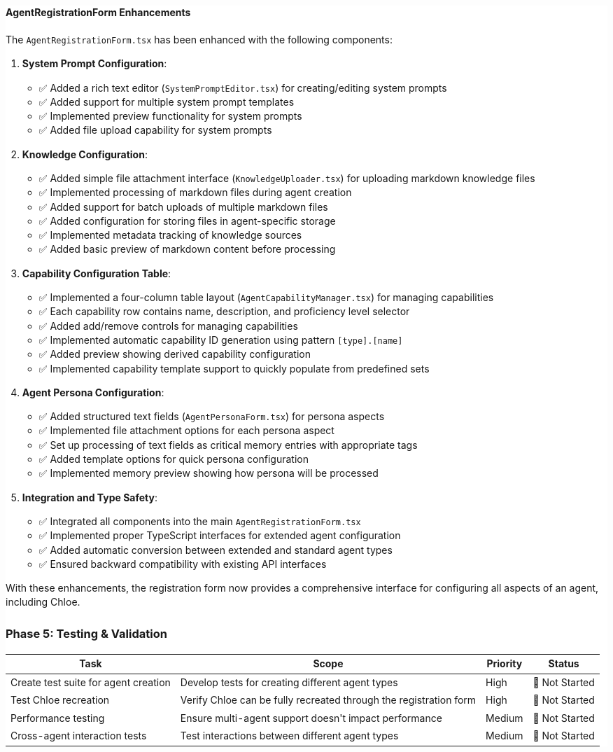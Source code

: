 #### AgentRegistrationForm Enhancements

The `AgentRegistrationForm.tsx` has been enhanced with the following components:

1. **System Prompt Configuration**:
   - ✅ Added a rich text editor (`SystemPromptEditor.tsx`) for creating/editing system prompts
   - ✅ Added support for multiple system prompt templates
   - ✅ Implemented preview functionality for system prompts
   - ✅ Added file upload capability for system prompts

2. **Knowledge Configuration**:
   - ✅ Added simple file attachment interface (`KnowledgeUploader.tsx`) for uploading markdown knowledge files
   - ✅ Implemented processing of markdown files during agent creation
   - ✅ Added support for batch uploads of multiple markdown files
   - ✅ Added configuration for storing files in agent-specific storage
   - ✅ Implemented metadata tracking of knowledge sources
   - ✅ Added basic preview of markdown content before processing

3. **Capability Configuration Table**:
   - ✅ Implemented a four-column table layout (`AgentCapabilityManager.tsx`) for managing capabilities
   - ✅ Each capability row contains name, description, and proficiency level selector
   - ✅ Added add/remove controls for managing capabilities
   - ✅ Implemented automatic capability ID generation using pattern `[type].[name]`
   - ✅ Added preview showing derived capability configuration
   - ✅ Implemented capability template support to quickly populate from predefined sets

4. **Agent Persona Configuration**:
   - ✅ Added structured text fields (`AgentPersonaForm.tsx`) for persona aspects
   - ✅ Implemented file attachment options for each persona aspect
   - ✅ Set up processing of text fields as critical memory entries with appropriate tags
   - ✅ Added template options for quick persona configuration
   - ✅ Implemented memory preview showing how persona will be processed

5. **Integration and Type Safety**:
   - ✅ Integrated all components into the main `AgentRegistrationForm.tsx`
   - ✅ Implemented proper TypeScript interfaces for extended agent configuration
   - ✅ Added automatic conversion between extended and standard agent types
   - ✅ Ensured backward compatibility with existing API interfaces

With these enhancements, the registration form now provides a comprehensive interface for configuring all aspects of an agent, including Chloe.

### Phase 5: Testing & Validation

| Task | Scope | Priority | Status |
|------|-------|----------|--------|
| Create test suite for agent creation | Develop tests for creating different agent types | High | 🔄 Not Started |
| Test Chloe recreation | Verify Chloe can be fully recreated through the registration form | High | 🔄 Not Started |
| Performance testing | Ensure multi-agent support doesn't impact performance | Medium | 🔄 Not Started |
| Cross-agent interaction tests | Test interactions between different agent types | Medium | 🔄 Not Started |
